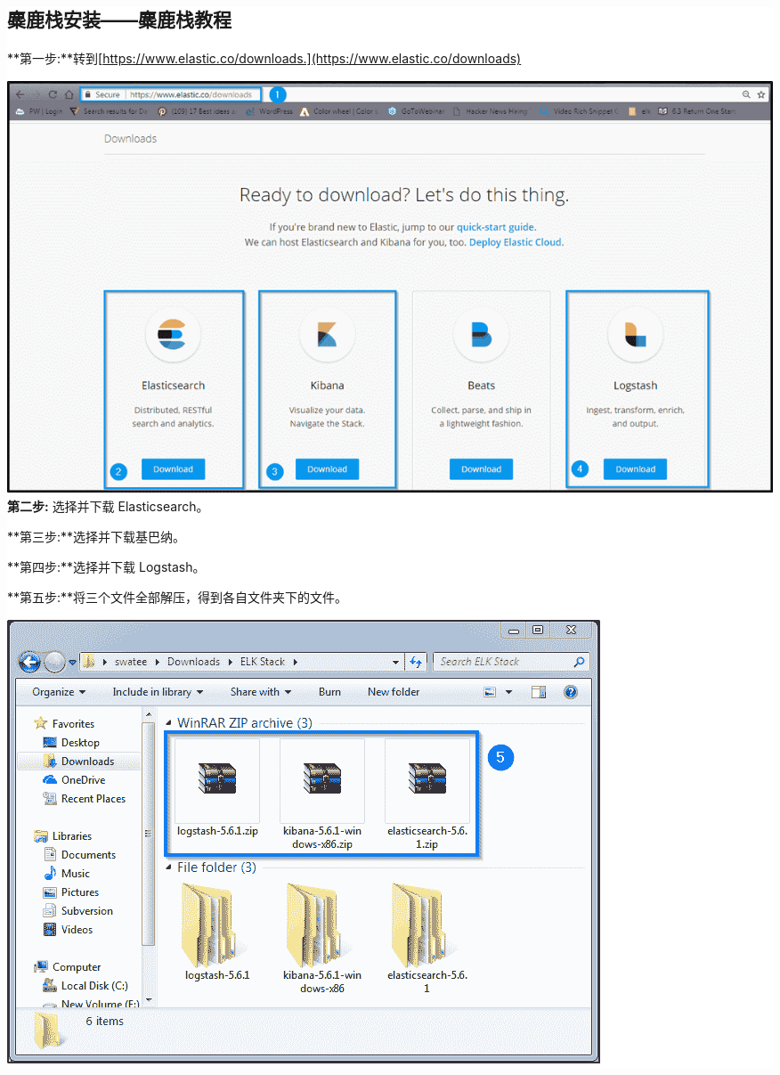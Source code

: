 ## **麋鹿栈安装——麋鹿栈教程**

**第一步:**转到[https://www.elastic.co/downloads.](https://www.elastic.co/downloads)

![Download ELK Stack - ELK Stack Tutorial - Edureka](img/8cd52288948b4c636634b9fdfd3323c8.png) **第二步:** 选择并下载 Elasticsearch。

**第三步:**选择并下载基巴纳。

**第四步:**选择并下载 Logstash。

**第五步:**将三个文件全部解压，得到各自文件夹下的文件。

![Unarchiving the files - ELK Stack Tutorial - Edureka](img/a8dd0dae6bed2e3adf0061e9162fbb57.png)
